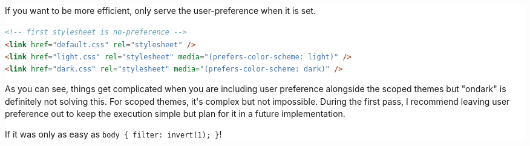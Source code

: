If you want to be more efficient, only serve the user-preference when it is set.

```html
<!-- first stylesheet is no-preference -->
<link href="default.css" rel="stylesheet" />
<link href="light.css" rel="stylesheet" media="(prefers-color-scheme: light)" />
<link href="dark.css" rel="stylesheet" media="(prefers-color-scheme: dark)" />
```

As you can see, things get complicated when you are including user preference alongside the scoped themes but "ondark" is definitely not solving this. For scoped themes, it's complex but not impossible. During the first pass, I recommend leaving user preference out to keep the execution simple but plan for it in a future implementation.

If it was only as easy as `body { filter: invert(1); }`!